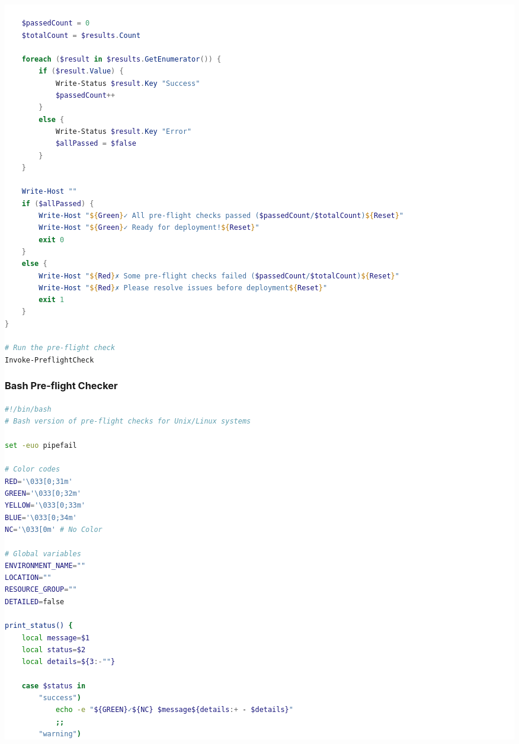 ```powershell
    
    $passedCount = 0
    $totalCount = $results.Count
    
    foreach ($result in $results.GetEnumerator()) {
        if ($result.Value) {
            Write-Status $result.Key "Success"
            $passedCount++
        }
        else {
            Write-Status $result.Key "Error"
            $allPassed = $false
        }
    }
    
    Write-Host ""
    if ($allPassed) {
        Write-Host "${Green}✓ All pre-flight checks passed ($passedCount/$totalCount)${Reset}"
        Write-Host "${Green}✓ Ready for deployment!${Reset}"
        exit 0
    }
    else {
        Write-Host "${Red}✗ Some pre-flight checks failed ($passedCount/$totalCount)${Reset}"
        Write-Host "${Red}✗ Please resolve issues before deployment${Reset}"
        exit 1
    }
}

# Run the pre-flight check
Invoke-PreflightCheck
```

### Bash Pre-flight Checker

```bash
#!/bin/bash
# Bash version of pre-flight checks for Unix/Linux systems

set -euo pipefail

# Color codes
RED='\033[0;31m'
GREEN='\033[0;32m'
YELLOW='\033[0;33m'
BLUE='\033[0;34m'
NC='\033[0m' # No Color

# Global variables
ENVIRONMENT_NAME=""
LOCATION=""
RESOURCE_GROUP=""
DETAILED=false

print_status() {
    local message=$1
    local status=$2
    local details=${3:-""}
    
    case $status in
        "success")
            echo -e "${GREEN}✓${NC} $message${details:+ - $details}"
            ;;
        "warning")
```